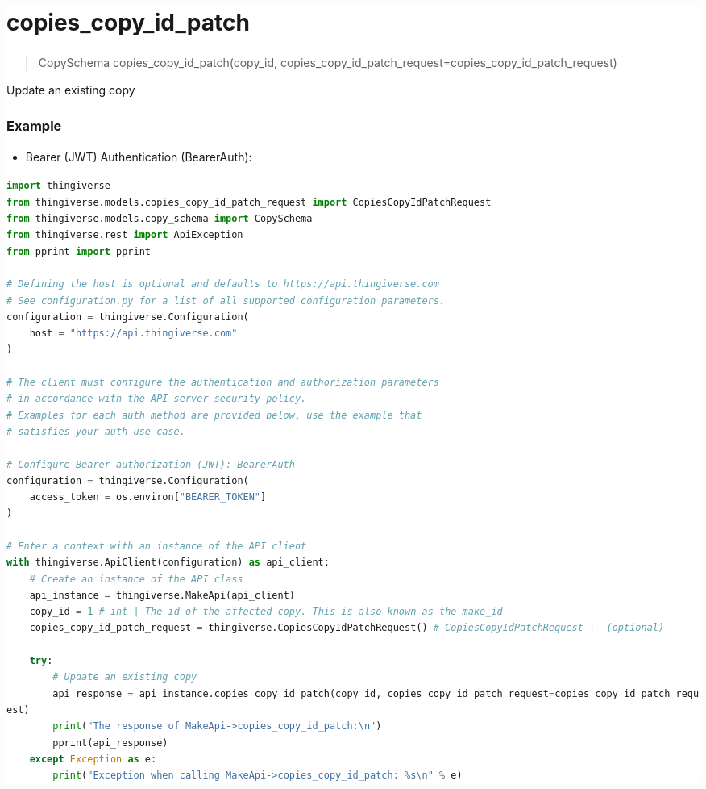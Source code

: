 # **copies_copy_id_patch**
> CopySchema copies_copy_id_patch(copy_id, copies_copy_id_patch_request=copies_copy_id_patch_request)

Update an existing copy

### Example

* Bearer (JWT) Authentication (BearerAuth):

```python
import thingiverse
from thingiverse.models.copies_copy_id_patch_request import CopiesCopyIdPatchRequest
from thingiverse.models.copy_schema import CopySchema
from thingiverse.rest import ApiException
from pprint import pprint

# Defining the host is optional and defaults to https://api.thingiverse.com
# See configuration.py for a list of all supported configuration parameters.
configuration = thingiverse.Configuration(
    host = "https://api.thingiverse.com"
)

# The client must configure the authentication and authorization parameters
# in accordance with the API server security policy.
# Examples for each auth method are provided below, use the example that
# satisfies your auth use case.

# Configure Bearer authorization (JWT): BearerAuth
configuration = thingiverse.Configuration(
    access_token = os.environ["BEARER_TOKEN"]
)

# Enter a context with an instance of the API client
with thingiverse.ApiClient(configuration) as api_client:
    # Create an instance of the API class
    api_instance = thingiverse.MakeApi(api_client)
    copy_id = 1 # int | The id of the affected copy. This is also known as the make_id
    copies_copy_id_patch_request = thingiverse.CopiesCopyIdPatchRequest() # CopiesCopyIdPatchRequest |  (optional)

    try:
        # Update an existing copy
        api_response = api_instance.copies_copy_id_patch(copy_id, copies_copy_id_patch_request=copies_copy_id_patch_request)
        print("The response of MakeApi->copies_copy_id_patch:\n")
        pprint(api_response)
    except Exception as e:
        print("Exception when calling MakeApi->copies_copy_id_patch: %s\n" % e)
```
